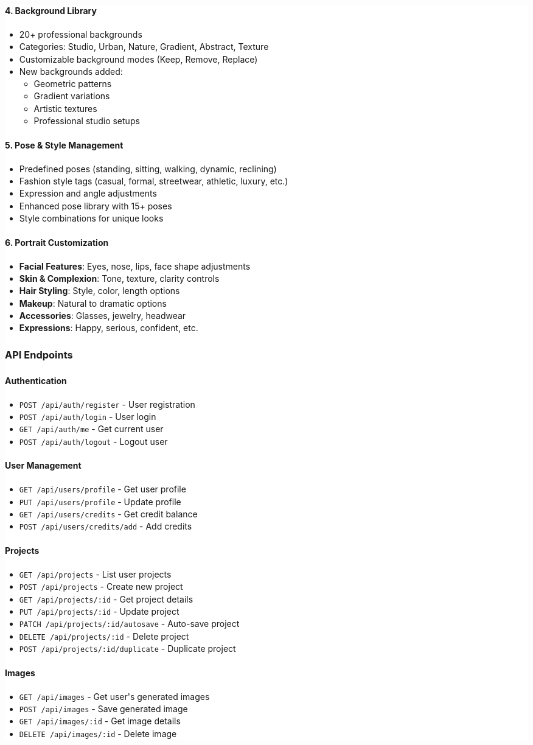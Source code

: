 #### 4. Background Library
- 20+ professional backgrounds
- Categories: Studio, Urban, Nature, Gradient, Abstract, Texture
- Customizable background modes (Keep, Remove, Replace)
- New backgrounds added:
  - Geometric patterns
  - Gradient variations
  - Artistic textures
  - Professional studio setups

#### 5. Pose & Style Management
- Predefined poses (standing, sitting, walking, dynamic, reclining)
- Fashion style tags (casual, formal, streetwear, athletic, luxury, etc.)
- Expression and angle adjustments
- Enhanced pose library with 15+ poses
- Style combinations for unique looks

#### 6. Portrait Customization
- **Facial Features**: Eyes, nose, lips, face shape adjustments
- **Skin & Complexion**: Tone, texture, clarity controls
- **Hair Styling**: Style, color, length options
- **Makeup**: Natural to dramatic options
- **Accessories**: Glasses, jewelry, headwear
- **Expressions**: Happy, serious, confident, etc.

### API Endpoints

#### Authentication
- `POST /api/auth/register` - User registration
- `POST /api/auth/login` - User login
- `GET /api/auth/me` - Get current user
- `POST /api/auth/logout` - Logout user

#### User Management
- `GET /api/users/profile` - Get user profile
- `PUT /api/users/profile` - Update profile
- `GET /api/users/credits` - Get credit balance
- `POST /api/users/credits/add` - Add credits

#### Projects
- `GET /api/projects` - List user projects
- `POST /api/projects` - Create new project
- `GET /api/projects/:id` - Get project details
- `PUT /api/projects/:id` - Update project
- `PATCH /api/projects/:id/autosave` - Auto-save project
- `DELETE /api/projects/:id` - Delete project
- `POST /api/projects/:id/duplicate` - Duplicate project

#### Images
- `GET /api/images` - Get user's generated images
- `POST /api/images` - Save generated image
- `GET /api/images/:id` - Get image details
- `DELETE /api/images/:id` - Delete image
